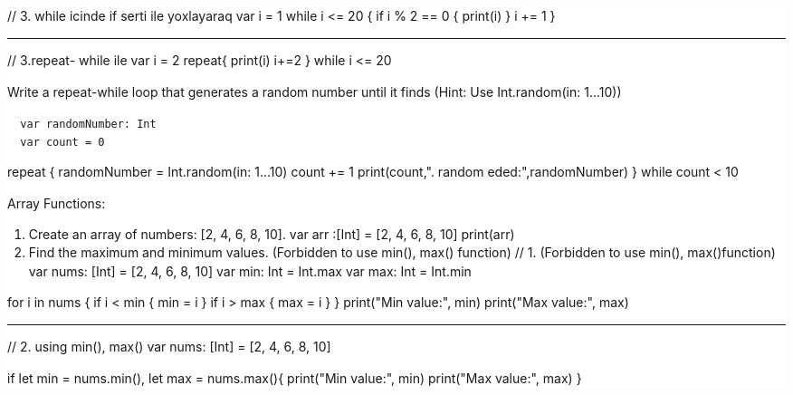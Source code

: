 // 3. while icinde if serti ile yoxlayaraq
var i = 1
while i <= 20 {
    if i % 2 == 0 {
        print(i)
    }
    i += 1
}
___________________________________
// 3.repeat- while ile
var i = 2
repeat{
    print(i)
    i+=2
} while i <= 20

Write a repeat-while loop that generates a random number until it finds (Hint: Use Int.random(in: 1...10))

      var randomNumber: Int
      var count = 0            
repeat {
    randomNumber = Int.random(in: 1...10)
    count += 1
    print(count,". random eded:",randomNumber)
} while count < 10

Array Functions:
   1) Create an array of numbers: [2, 4, 6, 8, 10].
       var arr :[Int] = [2, 4, 6, 8, 10]
      print(arr)
   2) Find the maximum and minimum values. (Forbidden to use min(), max()
function)
// 1.  (Forbidden to use min(), max()function)
 var nums: [Int] = [2, 4, 6, 8, 10]
var min: Int = Int.max
var max: Int = Int.min

for i in nums {
    if i < min {
        min = i
    }
    if i > max {
        max = i
    }
}
print("Min value:", min)
print("Max value:", max)
___________________________
// 2. using min(),  max()
var nums: [Int] = [2, 4, 6, 8, 10]

if let min = nums.min(), let max = nums.max(){
   print("Min value:", min)
   print("Max value:", max) 
}
